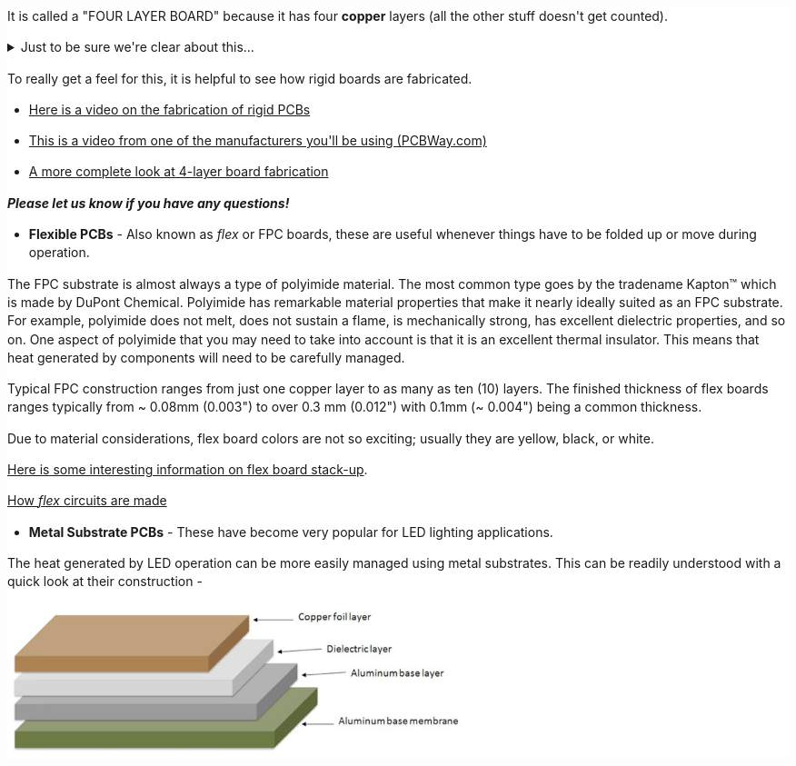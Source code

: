 It is called a "FOUR LAYER BOARD" because it has four __copper__ layers (all the other stuff doesn't get counted).

<details><summary>Just to be sure we're clear about this...</summary></details>

To really get a feel for this, it is helpful to see how rigid boards are fabricated.

* [Here is a video on the fabrication of rigid PCBs](https://www.youtube.com/watch?v=wmr-Sr-qd90&t=9s)

* [This is a video from one of the manufacturers you'll be using (PCBWay.com)](https://www.youtube.com/watch?v=o8NOK1JJbgw&t=104s)

* [A more complete look at 4-layer board fabrication](https://www.youtube.com/watch?v=sIV0icM_Ujo&t=394s)

__*Please let us know if you have any questions!*__

* __Flexible PCBs__ - Also known as *flex* or FPC boards, these are useful whenever things have to be folded up or move during operation.

The FPC substrate is almost always a type of polyimide material. The most common type goes by the tradename Kapton™ which is made by DuPont Chemical. Polyimide has remarkable material properties that make it nearly ideally suited as an FPC substrate. For example, polyimide does not melt, does not sustain a flame, is mechanically strong, has excellent dielectric properties, and so on. One aspect of polyimide that you may need to take into account is that it is an excellent thermal insulator. This means that heat generated by components will need to be carefully managed.

Typical FPC construction ranges from just one copper layer to as many as ten (10) layers. The finished thickness of flex boards ranges typically from ~ 0.08mm (0.003") to over 0.3 mm (0.012") with 0.1mm (~ 0.004") being a common thickness.

Due to material considerations, flex board colors are not so exciting; usually they are yellow, black, or white.

[Here is some interesting information on flex board stack-up](https://www.pcbway.com/pcb_prototype/Stack_up_for_FPC.html).


[How *flex* circuits are made](https://www.youtube.com/watch?v=C-2ysGoCRoo)


* __Metal Substrate PCBs__ - These have become very popular for LED lighting applications.

The heat generated by LED operation can be more easily managed using metal substrates. This can be readily understood with a quick look at their construction -

<img src="../../Protoboard/Images/MetalSubstrate.png" width="500"/>
